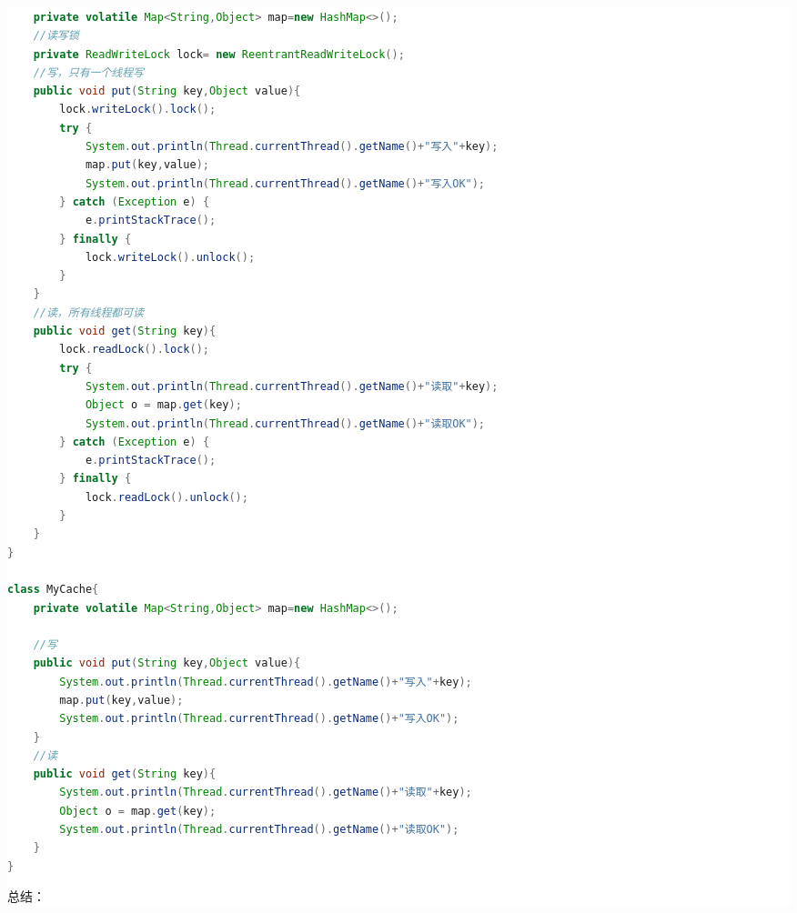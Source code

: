 ```java
    private volatile Map<String,Object> map=new HashMap<>();
    //读写锁
    private ReadWriteLock lock= new ReentrantReadWriteLock();
    //写，只有一个线程写
    public void put(String key,Object value){
        lock.writeLock().lock();
        try {
            System.out.println(Thread.currentThread().getName()+"写入"+key);
            map.put(key,value);
            System.out.println(Thread.currentThread().getName()+"写入OK");
        } catch (Exception e) {
            e.printStackTrace();
        } finally {
            lock.writeLock().unlock();
        }
    }
    //读，所有线程都可读
    public void get(String key){
        lock.readLock().lock();
        try {
            System.out.println(Thread.currentThread().getName()+"读取"+key);
            Object o = map.get(key);
            System.out.println(Thread.currentThread().getName()+"读取OK");
        } catch (Exception e) {
            e.printStackTrace();
        } finally {
            lock.readLock().unlock();
        }
    }
}

class MyCache{
    private volatile Map<String,Object> map=new HashMap<>();

    //写
    public void put(String key,Object value){
        System.out.println(Thread.currentThread().getName()+"写入"+key);
        map.put(key,value);
        System.out.println(Thread.currentThread().getName()+"写入OK");
    }
    //读
    public void get(String key){
        System.out.println(Thread.currentThread().getName()+"读取"+key);
        Object o = map.get(key);
        System.out.println(Thread.currentThread().getName()+"读取OK");
    }
}

```

总结：
